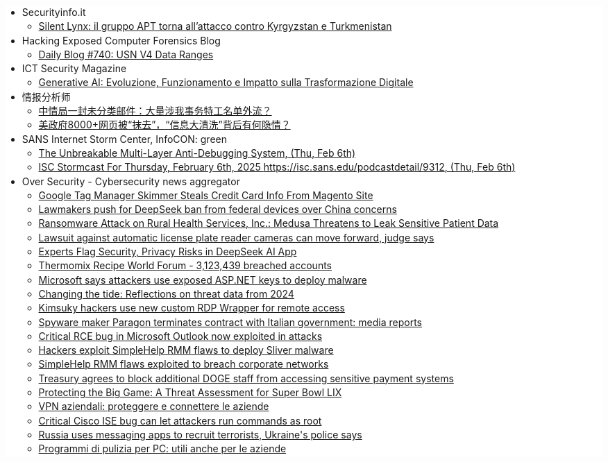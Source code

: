 - Securityinfo.it
  - [Silent Lynx: il gruppo APT torna all’attacco contro Kyrgyzstan e Turkmenistan](https://www.securityinfo.it/2025/02/06/silent-lynx-il-gruppo-apt-torna-allattacco-contro-kyrgyzstan-e-turkmenistan/?utm_source=rss&utm_medium=rss&utm_campaign=silent-lynx-il-gruppo-apt-torna-allattacco-contro-kyrgyzstan-e-turkmenistan)
- Hacking Exposed Computer Forensics Blog
  - [Daily Blog #740: USN V4 Data Ranges](https://www.hecfblog.com/2025/02/daily-blog-740-usn-v4-data-ranges.html)
- ICT Security Magazine
  - [Generative AI: Evoluzione, Funzionamento e Impatto sulla Trasformazione Digitale](https://www.ictsecuritymagazine.com/articoli/generative-ai/)
- 情报分析师
  - [中情局一封未分类邮件：大量涉我事务特工名单外流？](https://mp.weixin.qq.com/s?__biz=MzA3Mjc1MTkwOA==&mid=2650559497&idx=1&sn=6e94703c9601ae17af5bfeeb29ff5879&chksm=87117a42b066f354424ecd0b4c7f26270fe24ddd88496e9d6c50859a31952c74f86b991b7db9&scene=58&subscene=0#rd)
  - [美政府8000+网页被“抹去”，“信息大清洗”背后有何隐情？](https://mp.weixin.qq.com/s?__biz=MzA3Mjc1MTkwOA==&mid=2650559497&idx=2&sn=1e76ccdbeae00a6fc7c9da1e3ba5c1b4&chksm=87117a42b066f35414ff01570b62e576e5d03756e24567c7d65bf8cda4026c253466e201386e&scene=58&subscene=0#rd)
- SANS Internet Storm Center, InfoCON: green
  - [The Unbreakable Multi-Layer Anti-Debugging System, (Thu, Feb 6th)](https://isc.sans.edu/diary/rss/31658)
  - [ISC Stormcast For Thursday, February 6th, 2025 https://isc.sans.edu/podcastdetail/9312, (Thu, Feb 6th)](https://isc.sans.edu/diary/rss/31656)
- Over Security - Cybersecurity news aggregator
  - [Google Tag Manager Skimmer Steals Credit Card Info From Magento Site](https://blog.sucuri.net/2025/02/google-tag-manager-skimmer-steals-credit-card-info-from-magento-site.html)
  - [Lawmakers push for DeepSeek ban from federal devices over China concerns](https://therecord.media/lawmakers-push-for-deepseek-ban)
  - [Ransomware Attack on Rural Health Services, Inc.: Medusa Threatens to Leak Sensitive Patient Data](https://www.suspectfile.com/ransomware-attack-on-rural-health-services-inc-medusa-threatens-to-leak-sensitive-patient-data/)
  - [Lawsuit against automatic license plate reader cameras can move forward, judge says](https://therecord.media/lawsuit-against-automatic-license-plate-reader-moves-forward)
  - [Experts Flag Security, Privacy Risks in DeepSeek AI App](https://krebsonsecurity.com/2025/02/experts-flag-security-privacy-risks-in-deepseek-ai-app/)
  - [Thermomix Recipe World Forum - 3,123,439 breached accounts](https://haveibeenpwned.com/PwnedWebsites#Thermomix)
  - [Microsoft says attackers use exposed ASP.NET keys to deploy malware](https://www.bleepingcomputer.com/news/security/microsoft-says-attackers-use-exposed-aspnet-keys-to-deploy-malware/)
  - [Changing the tide: Reflections on threat data from 2024](https://blog.talosintelligence.com/changing-the-tide-reflections-on-threat-data-from-2024/)
  - [Kimsuky hackers use new custom RDP Wrapper for remote access](https://www.bleepingcomputer.com/news/security/kimsuky-hackers-use-new-custom-rdp-wrapper-for-remote-access/)
  - [Spyware maker Paragon terminates contract with Italian government: media reports](https://techcrunch.com/2025/02/06/spyware-maker-paragon-terminates-contract-with-italian-government-media-reports/)
  - [Critical RCE bug in Microsoft Outlook now exploited in attacks](https://www.bleepingcomputer.com/news/security/critical-rce-bug-in-microsoft-outlook-now-exploited-in-attacks/)
  - [Hackers exploit SimpleHelp RMM flaws to deploy Sliver malware](https://www.bleepingcomputer.com/news/security/hackers-exploit-simplehelp-rmm-flaws-to-deploy-sliver-malware/)
  - [SimpleHelp RMM flaws exploited to breach corporate networks](https://www.bleepingcomputer.com/news/security/simplehelp-rmm-flaws-exploited-to-breach-corporate-networks/)
  - [Treasury agrees to block additional DOGE staff from accessing sensitive payment systems](https://therecord.media/treasury-agrees-block-doge-access)
  - [Protecting the Big Game: A Threat Assessment for Super Bowl LIX](https://flashpoint.io/blog/protecting-the-big-game-a-threat-assessment-for-super-bowl-lix/)
  - [VPN aziendali: proteggere e connettere le aziende](https://www.cybersecurity360.it/soluzioni-aziendali/vpn-aziendali-proteggere-e-connettere-le-aziende/)
  - [Critical Cisco ISE bug can let attackers run commands as root](https://www.bleepingcomputer.com/news/security/critical-cisco-ise-bug-can-let-attackers-run-commands-as-root/)
  - [Russia uses messaging apps to recruit terrorists, Ukraine's police says](https://therecord.media/russia-uses-messaging-apps-to-recruit-terrorists)
  - [Programmi di pulizia per PC: utili anche per le aziende](https://www.cybersecurity360.it/soluzioni-aziendali/programmi-pulizia-pc/)